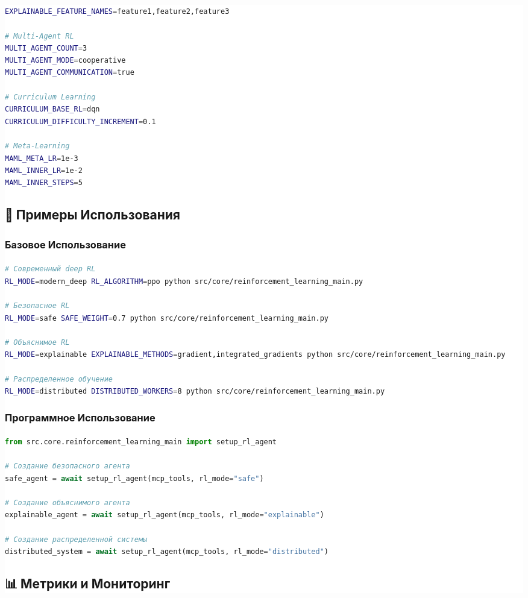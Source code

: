 ```bash
EXPLAINABLE_FEATURE_NAMES=feature1,feature2,feature3

# Multi-Agent RL
MULTI_AGENT_COUNT=3
MULTI_AGENT_MODE=cooperative
MULTI_AGENT_COMMUNICATION=true

# Curriculum Learning
CURRICULUM_BASE_RL=dqn
CURRICULUM_DIFFICULTY_INCREMENT=0.1

# Meta-Learning
MAML_META_LR=1e-3
MAML_INNER_LR=1e-2
MAML_INNER_STEPS=5
```

## 🚀 Примеры Использования

### Базовое Использование
```bash
# Современный deep RL
RL_MODE=modern_deep RL_ALGORITHM=ppo python src/core/reinforcement_learning_main.py

# Безопасное RL
RL_MODE=safe SAFE_WEIGHT=0.7 python src/core/reinforcement_learning_main.py

# Объяснимое RL
RL_MODE=explainable EXPLAINABLE_METHODS=gradient,integrated_gradients python src/core/reinforcement_learning_main.py

# Распределенное обучение
RL_MODE=distributed DISTRIBUTED_WORKERS=8 python src/core/reinforcement_learning_main.py
```

### Программное Использование
```python
from src.core.reinforcement_learning_main import setup_rl_agent

# Создание безопасного агента
safe_agent = await setup_rl_agent(mcp_tools, rl_mode="safe")

# Создание объяснимого агента
explainable_agent = await setup_rl_agent(mcp_tools, rl_mode="explainable")

# Создание распределенной системы
distributed_system = await setup_rl_agent(mcp_tools, rl_mode="distributed")
```

## 📊 Метрики и Мониторинг
